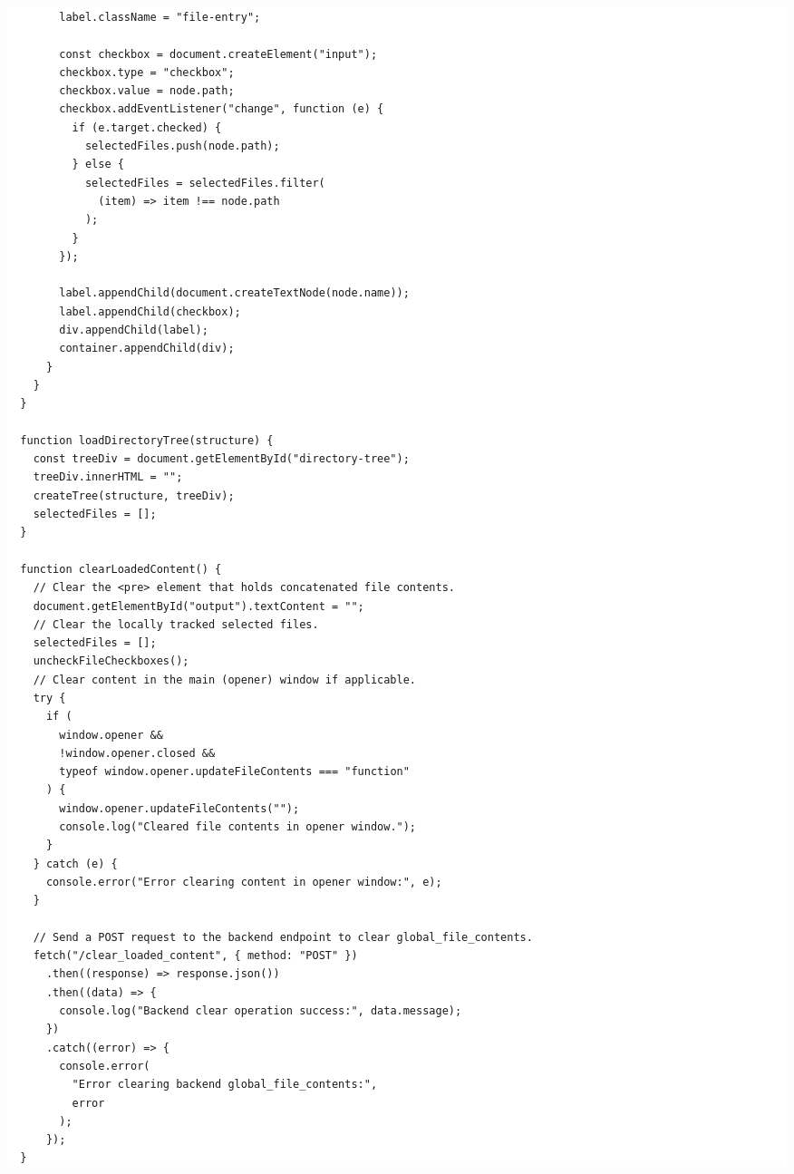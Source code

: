             label.className = "file-entry";

            const checkbox = document.createElement("input");
            checkbox.type = "checkbox";
            checkbox.value = node.path;
            checkbox.addEventListener("change", function (e) {
              if (e.target.checked) {
                selectedFiles.push(node.path);
              } else {
                selectedFiles = selectedFiles.filter(
                  (item) => item !== node.path
                );
              }
            });

            label.appendChild(document.createTextNode(node.name));
            label.appendChild(checkbox);
            div.appendChild(label);
            container.appendChild(div);
          }
        }
      }

      function loadDirectoryTree(structure) {
        const treeDiv = document.getElementById("directory-tree");
        treeDiv.innerHTML = "";
        createTree(structure, treeDiv);
        selectedFiles = [];
      }

      function clearLoadedContent() {
        // Clear the <pre> element that holds concatenated file contents.
        document.getElementById("output").textContent = "";
        // Clear the locally tracked selected files.
        selectedFiles = [];
        uncheckFileCheckboxes();
        // Clear content in the main (opener) window if applicable.
        try {
          if (
            window.opener &&
            !window.opener.closed &&
            typeof window.opener.updateFileContents === "function"
          ) {
            window.opener.updateFileContents("");
            console.log("Cleared file contents in opener window.");
          }
        } catch (e) {
          console.error("Error clearing content in opener window:", e);
        }

        // Send a POST request to the backend endpoint to clear global_file_contents.
        fetch("/clear_loaded_content", { method: "POST" })
          .then((response) => response.json())
          .then((data) => {
            console.log("Backend clear operation success:", data.message);
          })
          .catch((error) => {
            console.error(
              "Error clearing backend global_file_contents:",
              error
            );
          });
      }
